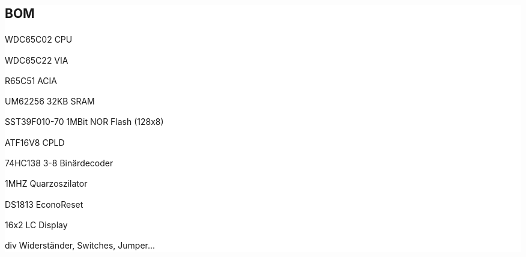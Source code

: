 ## BOM

WDC65C02 CPU 

WDC65C22 VIA

R65C51 ACIA

UM62256 32KB SRAM

SST39F010-70 1MBit NOR Flash (128x8)

ATF16V8 CPLD

74HC138 3-8 Binärdecoder

1MHZ Quarzoszilator

DS1813 EconoReset

16x2 LC Display

div Widerständer, Switches, Jumper...

